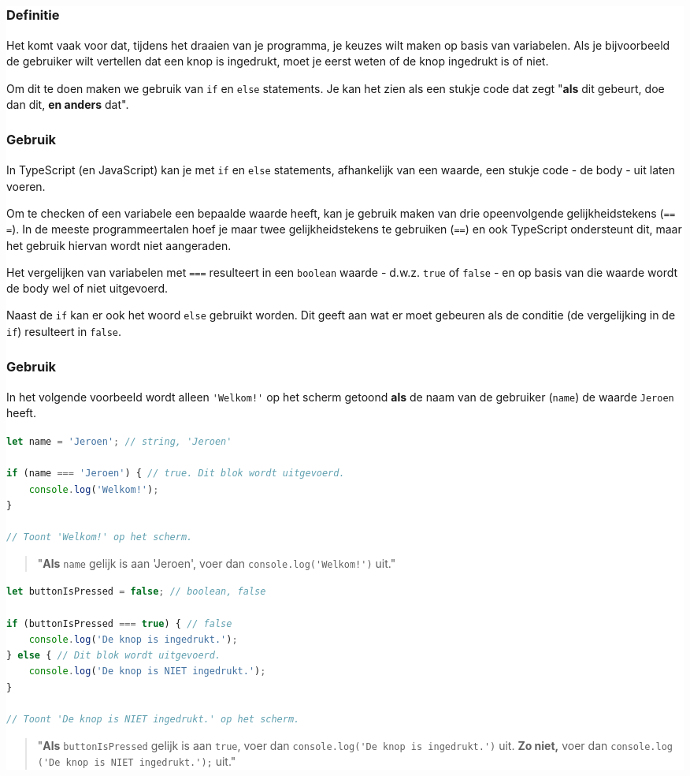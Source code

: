 ### Definitie

Het komt vaak voor dat, tijdens het draaien van je programma, je keuzes wilt maken op basis van variabelen. Als je bijvoorbeeld de gebruiker wilt vertellen dat een knop is ingedrukt, moet je eerst weten of de knop ingedrukt is of niet.

Om dit te doen maken we gebruik van `if` en `else` statements.
Je kan het zien als een stukje code dat zegt "**als** dit gebeurt, doe dan dit, **en anders** dat".

### Gebruik

In TypeScript (en JavaScript) kan je met `if` en `else` statements, afhankelijk van een waarde, een stukje code - de body - uit laten voeren.

Om te checken of een variabele een bepaalde waarde heeft, kan je gebruik maken van drie opeenvolgende gelijkheidstekens (`===`). In de meeste programmeertalen hoef je maar twee gelijkheidstekens te gebruiken (`==`) en ook TypeScript ondersteunt dit, maar het gebruik hiervan wordt niet aangeraden.

Het vergelijken van variabelen met `===` resulteert in een `boolean` waarde - d.w.z. `true` of `false` - en op basis van die waarde wordt de body wel of niet uitgevoerd.

Naast de `if` kan er ook het woord `else` gebruikt worden. Dit geeft aan wat er moet gebeuren als de conditie (de vergelijking in de `if`) resulteert in `false`.

### Gebruik

In het volgende voorbeeld wordt alleen `'Welkom!'` op het scherm getoond **als** de naam van de gebruiker (`name`) de waarde `Jeroen` heeft.

```ts
let name = 'Jeroen'; // string, 'Jeroen'

if (name === 'Jeroen') { // true. Dit blok wordt uitgevoerd.
    console.log('Welkom!');
}

// Toont 'Welkom!' op het scherm.
```

> "**Als** `name` gelijk is aan 'Jeroen', voer dan `console.log('Welkom!')` uit."

```ts
let buttonIsPressed = false; // boolean, false

if (buttonIsPressed === true) { // false
    console.log('De knop is ingedrukt.');
} else { // Dit blok wordt uitgevoerd.
    console.log('De knop is NIET ingedrukt.');
}

// Toont 'De knop is NIET ingedrukt.' op het scherm.
```

> "**Als** `buttonIsPressed` gelijk is aan `true`, voer dan `console.log('De knop is ingedrukt.')` uit. **Zo niet,** voer dan `console.log('De knop is NIET ingedrukt.');` uit."
